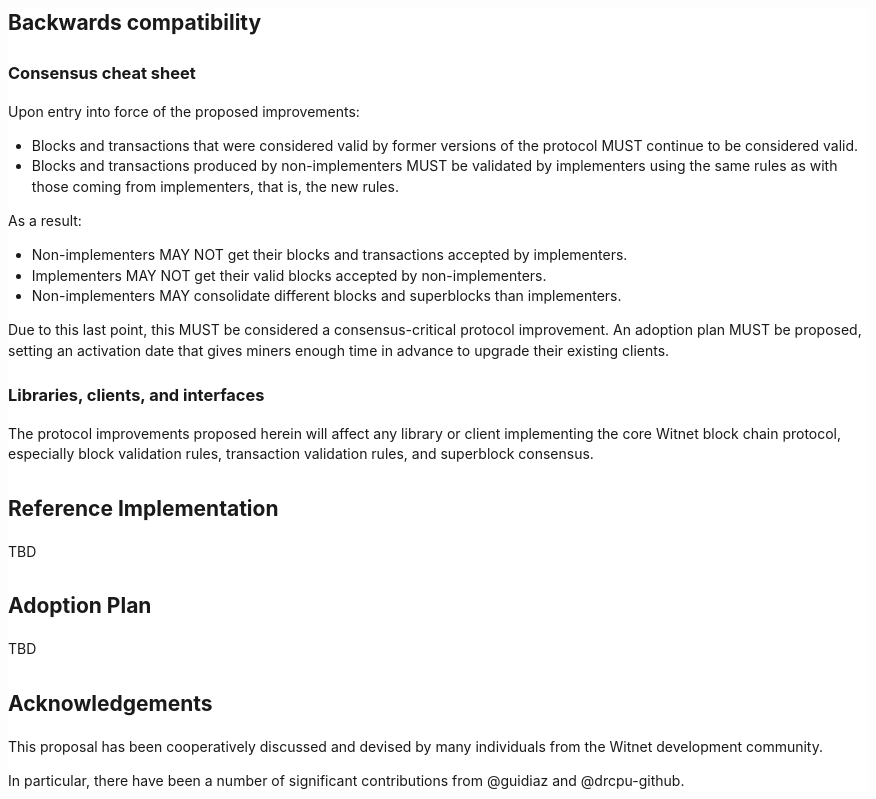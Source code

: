 ## Backwards compatibility

### Consensus cheat sheet

Upon entry into force of the proposed improvements:

- Blocks and transactions that were considered valid by former versions of the protocol MUST continue to be considered 
  valid.
- Blocks and transactions produced by non-implementers MUST be validated by implementers using the same rules as with
  those coming from implementers, that is, the new rules.

As a result:

- Non-implementers MAY NOT get their blocks and transactions accepted by implementers.
- Implementers MAY NOT get their valid blocks accepted by non-implementers.
- Non-implementers MAY consolidate different blocks and superblocks than implementers.

Due to this last point, this MUST be considered a consensus-critical protocol improvement. An adoption plan MUST be
proposed, setting an activation date that gives miners enough time in advance to upgrade their existing clients.

### Libraries, clients, and interfaces

The protocol improvements proposed herein will affect any library or client implementing the core Witnet block chain
protocol, especially block validation rules, transaction validation rules, and superblock consensus.

## Reference Implementation

TBD

## Adoption Plan

TBD

## Acknowledgements

This proposal has been cooperatively discussed and devised by many individuals from the Witnet development community.

In particular, there have been a number of significant contributions from @guidiaz and @drcpu-github.

[README]: README.md
[whitepaper]: https://witnet.io/witnet-whitepaper.pdf
[RandPoE]: https://github.com/witnet/research/blob/master/reputation/docs/randpoe.md
[RepPoE]: wip-0016.md#current-implementation-of-reputation-based-proof-of-eligibility-reppoe
[WIP-0002]: wip-0002.md
[WIP-0007]: wip-0007.md
[WIP-0009]: wip-0009.md
[WIP-0012]: wip-0012.md
[WIP-0016]: wip-0016.md
[WIP-0022]: wip-0022.md
[WIP-0027]: wip-0027.md
[TAPI]: wip-0014.md
[bribery]: https://medium.com/witnet/deterring-bribery-attacks-on-decentralized-oracle-networks-5bcf87d2cb22
[reputation]: https://github.com/witnet/witnet-rust/discussions/2271
[goals]: https://medium.com/witnet/designing-a-decentralized-oracle-network-cad5c5855ba2

[^1]: At any point in time, the mining difficulty is roughly the inverse of the size of the ARS divided by the mining
replication factor. Therefore, under the assumption that the ARS represents the size of the network, the average
number of block candidates needs to be at most the value of the replication factor. Because the mentioned observations
have registered dozens of times the expected amount of candidates, it is proven that the real number of identities in 
the network is at least that times the size of the ARS.
[^2]: In practice, it is to be expected that node operators split their stake into a handful of nodes across multiple
VPS providers or networks, with a view to mitigate the risk of losing a big part of their stake due to slashing, may one
of those nodes fail for whatever reason. 
